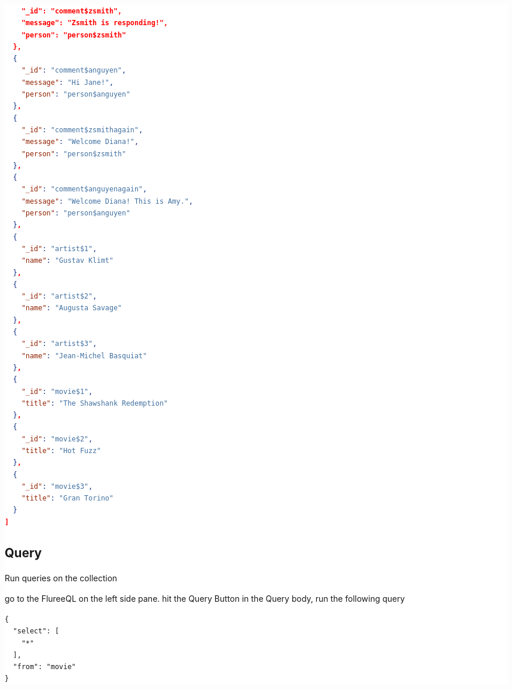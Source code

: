 ```json
    "_id": "comment$zsmith",
    "message": "Zsmith is responding!",
    "person": "person$zsmith"
  },
  {
    "_id": "comment$anguyen",
    "message": "Hi Jane!",
    "person": "person$anguyen"
  },
  {
    "_id": "comment$zsmithagain",
    "message": "Welcome Diana!",
    "person": "person$zsmith"
  },
  {
    "_id": "comment$anguyenagain",
    "message": "Welcome Diana! This is Amy.",
    "person": "person$anguyen"
  },
  {
    "_id": "artist$1",
    "name": "Gustav Klimt"
  },
  {
    "_id": "artist$2",
    "name": "Augusta Savage"
  },
  {
    "_id": "artist$3",
    "name": "Jean-Michel Basquiat"
  },
  {
    "_id": "movie$1",
    "title": "The Shawshank Redemption"
  },
  {
    "_id": "movie$2",
    "title": "Hot Fuzz"
  },
  {
    "_id": "movie$3",
    "title": "Gran Torino"
  }
]
```

## Query

Run queries on the collection

go to the FlureeQL on the left side pane.
hit the Query Button
in the Query body, run the following query 
```
{
  "select": [
    "*"
  ],
  "from": "movie"
}
```
